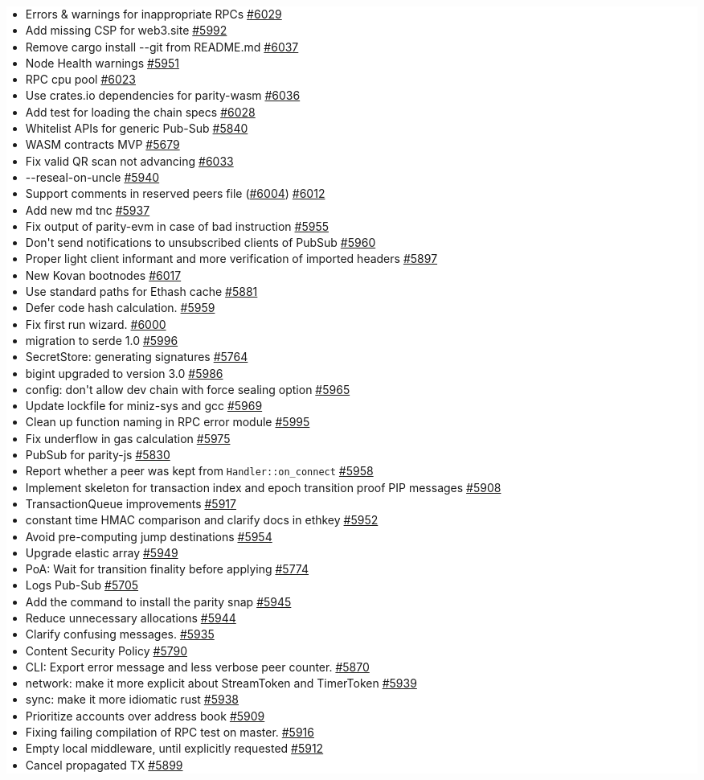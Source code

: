 - Errors & warnings for inappropriate RPCs [#6029](https://github.com/paritytech/parity/pull/6029)
- Add missing CSP for web3.site [#5992](https://github.com/paritytech/parity/pull/5992)
- Remove cargo install --git from README.md [#6037](https://github.com/paritytech/parity/pull/6037)
- Node Health warnings [#5951](https://github.com/paritytech/parity/pull/5951)
- RPC cpu pool [#6023](https://github.com/paritytech/parity/pull/6023)
- Use crates.io dependencies for parity-wasm [#6036](https://github.com/paritytech/parity/pull/6036)
- Add test for loading the chain specs [#6028](https://github.com/paritytech/parity/pull/6028)
- Whitelist APIs for generic Pub-Sub [#5840](https://github.com/paritytech/parity/pull/5840)
- WASM contracts MVP [#5679](https://github.com/paritytech/parity/pull/5679)
- Fix valid QR scan not advancing [#6033](https://github.com/paritytech/parity/pull/6033)
- --reseal-on-uncle [#5940](https://github.com/paritytech/parity/pull/5940)
- Support comments in reserved peers file ([#6004](https://github.com/paritytech/parity/pull/6004)) [#6012](https://github.com/paritytech/parity/pull/6012)
- Add new md tnc [#5937](https://github.com/paritytech/parity/pull/5937)
- Fix output of parity-evm in case of bad instruction [#5955](https://github.com/paritytech/parity/pull/5955)
- Don't send notifications to unsubscribed clients of PubSub [#5960](https://github.com/paritytech/parity/pull/5960)
- Proper light client informant and more verification of imported headers [#5897](https://github.com/paritytech/parity/pull/5897)
- New Kovan bootnodes [#6017](https://github.com/paritytech/parity/pull/6017)
- Use standard paths for Ethash cache [#5881](https://github.com/paritytech/parity/pull/5881)
- Defer code hash calculation. [#5959](https://github.com/paritytech/parity/pull/5959)
- Fix first run wizard. [#6000](https://github.com/paritytech/parity/pull/6000)
- migration to serde 1.0 [#5996](https://github.com/paritytech/parity/pull/5996)
- SecretStore: generating signatures [#5764](https://github.com/paritytech/parity/pull/5764)
- bigint upgraded to version 3.0 [#5986](https://github.com/paritytech/parity/pull/5986)
- config: don't allow dev chain with force sealing option [#5965](https://github.com/paritytech/parity/pull/5965)
- Update lockfile for miniz-sys and gcc [#5969](https://github.com/paritytech/parity/pull/5969)
- Clean up function naming in RPC error module [#5995](https://github.com/paritytech/parity/pull/5995)
- Fix underflow in gas calculation [#5975](https://github.com/paritytech/parity/pull/5975)
- PubSub for parity-js [#5830](https://github.com/paritytech/parity/pull/5830)
- Report whether a peer was kept from `Handler::on_connect` [#5958](https://github.com/paritytech/parity/pull/5958)
- Implement skeleton for transaction index and epoch transition proof PIP messages [#5908](https://github.com/paritytech/parity/pull/5908)
- TransactionQueue improvements [#5917](https://github.com/paritytech/parity/pull/5917)
- constant time HMAC comparison and clarify docs in ethkey [#5952](https://github.com/paritytech/parity/pull/5952)
- Avoid pre-computing jump destinations [#5954](https://github.com/paritytech/parity/pull/5954)
- Upgrade elastic array [#5949](https://github.com/paritytech/parity/pull/5949)
- PoA: Wait for transition finality before applying [#5774](https://github.com/paritytech/parity/pull/5774)
- Logs Pub-Sub [#5705](https://github.com/paritytech/parity/pull/5705)
- Add the command to install the parity snap [#5945](https://github.com/paritytech/parity/pull/5945)
- Reduce unnecessary allocations [#5944](https://github.com/paritytech/parity/pull/5944)
- Clarify confusing messages. [#5935](https://github.com/paritytech/parity/pull/5935)
- Content Security Policy [#5790](https://github.com/paritytech/parity/pull/5790)
- CLI: Export error message and less verbose peer counter. [#5870](https://github.com/paritytech/parity/pull/5870)
- network: make it more explicit about StreamToken and TimerToken [#5939](https://github.com/paritytech/parity/pull/5939)
- sync: make it more idiomatic rust [#5938](https://github.com/paritytech/parity/pull/5938)
- Prioritize accounts over address book [#5909](https://github.com/paritytech/parity/pull/5909)
- Fixing failing compilation of RPC test on master. [#5916](https://github.com/paritytech/parity/pull/5916)
- Empty local middleware, until explicitly requested [#5912](https://github.com/paritytech/parity/pull/5912)
- Cancel propagated TX [#5899](https://github.com/paritytech/parity/pull/5899)